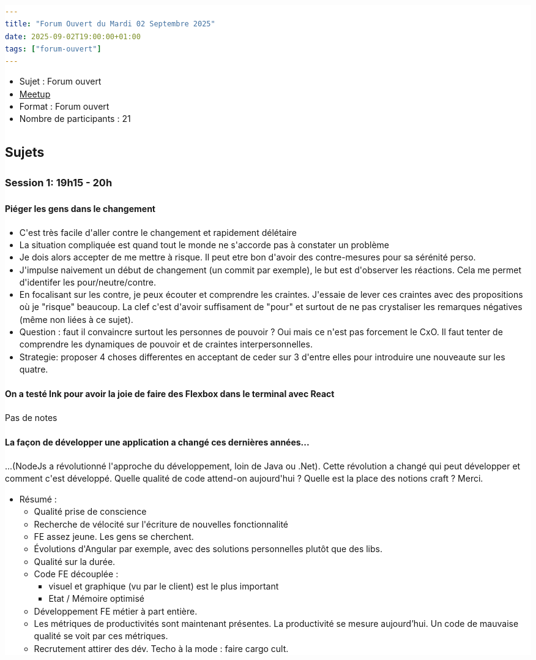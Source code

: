 ```yaml
---
title: "Forum Ouvert du Mardi 02 Septembre 2025"
date: 2025-09-02T19:00:00+01:00
tags: ["forum-ouvert"]
---
```

- Sujet : Forum ouvert
- [Meetup](https://www.meetup.com/software-craftsmanship-lyon/events/310664866/)
- Format : Forum ouvert
- Nombre de participants : 21

## Sujets

### Session 1: 19h15 - 20h

#### Piéger les gens dans le changement

* C'est très facile d'aller contre le changement et rapidement délétaire
* La situation compliquée est quand tout le monde ne s'accorde pas à constater un problème
* Je dois alors accepter de me mettre à risque. Il peut etre bon d'avoir des contre-mesures pour sa sérénité perso.
* J'impulse naivement un début de changement (un commit par exemple), le but est d'observer les réactions. Cela me permet d'identifer les pour/neutre/contre.
* En focalisant sur les contre, je peux écouter et comprendre les craintes. J'essaie de lever ces craintes avec des propositions où je "risque" beaucoup. La clef c'est d'avoir suffisament de "pour" et surtout de ne pas crystaliser les remarques négatives (même non liées à ce sujet).
* Question : faut il convaincre surtout les personnes de pouvoir ? Oui mais ce n'est pas forcement le CxO. Il faut tenter de comprendre les dynamiques de pouvoir et de craintes interpersonnelles.
* Strategie: proposer 4 choses differentes en acceptant de ceder sur 3 d'entre elles pour introduire une nouveaute sur les quatre.

#### On a testé Ink pour avoir la joie de faire des Flexbox dans le terminal avec React

Pas de notes

#### La façon de développer une application a changé ces dernières années...

...(NodeJs a révolutionné l'approche du développement, loin de Java ou .Net).
Cette révolution a changé qui peut développer et comment c'est développé.
Quelle qualité de code attend-on aujourd'hui ? Quelle est la place des notions craft ? Merci.

* Résumé :
  * Qualité prise de conscience
  * Recherche de vélocité sur l'écriture de nouvelles fonctionnalité
  * FE assez jeune. Les gens se cherchent.
  * Évolutions d'Angular par exemple, avec des solutions personnelles plutôt que des libs.
  * Qualité sur la durée.
  * Code FE découplée : 
    * visuel et graphique (vu par le client) est le plus important
    * Etat / Mémoire optimisé
  * Développement FE métier à part entière.
  * Les métriques de productivités sont maintenant présentes. La productivité se mesure aujourd’hui. Un code de mauvaise qualité se voit par ces métriques.
  * Recrutement attirer des dév. Techo à la mode : faire cargo cult.
